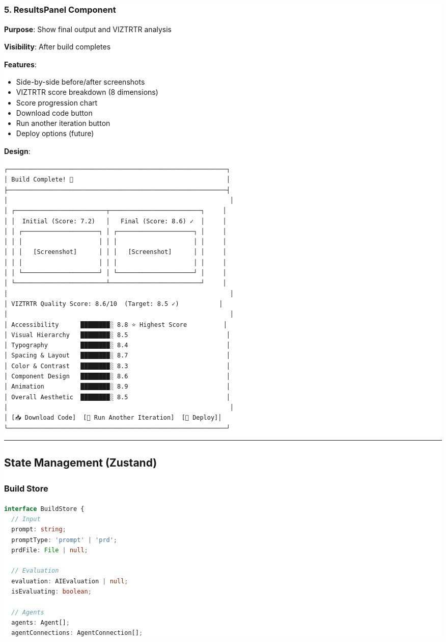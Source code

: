 
### 5. ResultsPanel Component

**Purpose**: Show final output and VIZTRTR analysis

**Visibility**: After build completes

**Features**:
- Side-by-side before/after screenshots
- VIZTRTR score breakdown (8 dimensions)
- Score progression chart
- Download code button
- Run another iteration button
- Deploy options (future)

**Design**:
```
┌────────────────────────────────────────────────────────────┐
│ Build Complete! 🎉                                          │
├────────────────────────────────────────────────────────────┤
│                                                             │
│ ┌─────────────────────────┬─────────────────────────┐     │
│ │  Initial (Score: 7.2)   │   Final (Score: 8.6) ✓  │     │
│ │ ┌─────────────────────┐ │ ┌─────────────────────┐ │     │
│ │ │                     │ │ │                     │ │     │
│ │ │   [Screenshot]      │ │ │   [Screenshot]      │ │     │
│ │ │                     │ │ │                     │ │     │
│ │ └─────────────────────┘ │ └─────────────────────┘ │     │
│ └─────────────────────────┴─────────────────────────┘     │
│                                                             │
│ VIZTRTR Quality Score: 8.6/10  (Target: 8.5 ✓)           │
│                                                             │
│ Accessibility      ████████░ 8.8 ⭐ Highest Score          │
│ Visual Hierarchy   ████████░ 8.5                           │
│ Typography         ████████░ 8.4                           │
│ Spacing & Layout   ████████░ 8.7                           │
│ Color & Contrast   ████████░ 8.3                           │
│ Component Design   ████████░ 8.6                           │
│ Animation          ████████░ 8.9                           │
│ Overall Aesthetic  ████████░ 8.5                           │
│                                                             │
│ [📥 Download Code]  [🔄 Run Another Iteration]  [🚀 Deploy]│
└────────────────────────────────────────────────────────────┘
```

---

## State Management (Zustand)

### Build Store

```typescript
interface BuildStore {
  // Input
  prompt: string;
  promptType: 'prompt' | 'prd';
  prdFile: File | null;

  // Evaluation
  evaluation: AIEvaluation | null;
  isEvaluating: boolean;

  // Agents
  agents: Agent[];
  agentConnections: AgentConnection[];
```